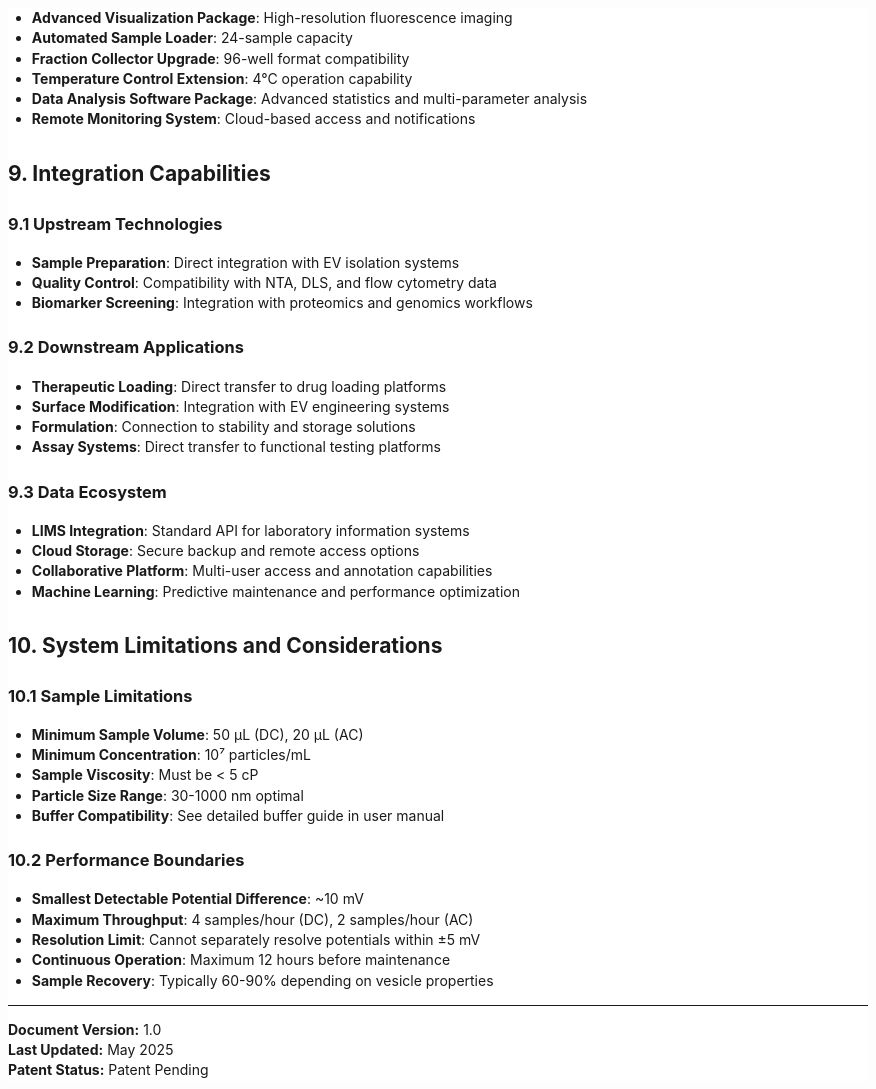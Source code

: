 - **Advanced Visualization Package**: High-resolution fluorescence imaging
- **Automated Sample Loader**: 24-sample capacity
- **Fraction Collector Upgrade**: 96-well format compatibility
- **Temperature Control Extension**: 4°C operation capability
- **Data Analysis Software Package**: Advanced statistics and multi-parameter analysis
- **Remote Monitoring System**: Cloud-based access and notifications

## 9. Integration Capabilities

### 9.1 Upstream Technologies

- **Sample Preparation**: Direct integration with EV isolation systems
- **Quality Control**: Compatibility with NTA, DLS, and flow cytometry data
- **Biomarker Screening**: Integration with proteomics and genomics workflows

### 9.2 Downstream Applications

- **Therapeutic Loading**: Direct transfer to drug loading platforms
- **Surface Modification**: Integration with EV engineering systems
- **Formulation**: Connection to stability and storage solutions
- **Assay Systems**: Direct transfer to functional testing platforms

### 9.3 Data Ecosystem

- **LIMS Integration**: Standard API for laboratory information systems
- **Cloud Storage**: Secure backup and remote access options
- **Collaborative Platform**: Multi-user access and annotation capabilities
- **Machine Learning**: Predictive maintenance and performance optimization

## 10. System Limitations and Considerations

### 10.1 Sample Limitations

- **Minimum Sample Volume**: 50 μL (DC), 20 μL (AC)
- **Minimum Concentration**: 10⁷ particles/mL
- **Sample Viscosity**: Must be < 5 cP
- **Particle Size Range**: 30-1000 nm optimal
- **Buffer Compatibility**: See detailed buffer guide in user manual

### 10.2 Performance Boundaries

- **Smallest Detectable Potential Difference**: ~10 mV
- **Maximum Throughput**: 4 samples/hour (DC), 2 samples/hour (AC)
- **Resolution Limit**: Cannot separately resolve potentials within ±5 mV
- **Continuous Operation**: Maximum 12 hours before maintenance
- **Sample Recovery**: Typically 60-90% depending on vesicle properties

---

**Document Version:** 1.0  
**Last Updated:** May 2025  
**Patent Status:** Patent Pending
